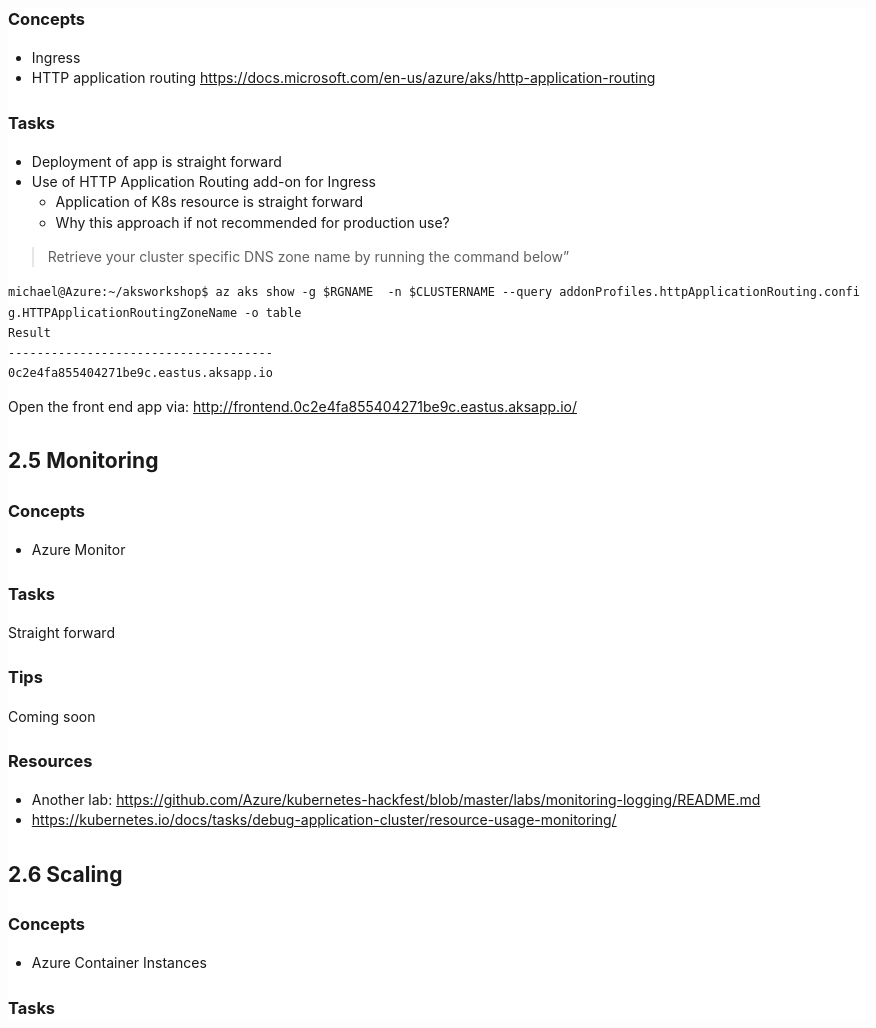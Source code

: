 ### Concepts

- Ingress
- HTTP application routing
https://docs.microsoft.com/en-us/azure/aks/http-application-routing 

### Tasks

- Deployment of app is straight forward
- Use of HTTP Application Routing add-on for Ingress
  - Application of K8s resource is straight forward
  - Why this approach if not recommended for production use? 

> Retrieve your cluster specific DNS zone name by running the command below”

```
michael@Azure:~/aksworkshop$ az aks show -g $RGNAME  -n $CLUSTERNAME --query addonProfiles.httpApplicationRouting.config.HTTPApplicationRoutingZoneName -o table
Result
-------------------------------------
0c2e4fa855404271be9c.eastus.aksapp.io
```
Open the front end app via:
<http://frontend.0c2e4fa855404271be9c.eastus.aksapp.io/>

## 2.5 Monitoring

### Concepts

- Azure Monitor

### Tasks

Straight forward

### Tips

Coming soon

### Resources

- Another lab: <https://github.com/Azure/kubernetes-hackfest/blob/master/labs/monitoring-logging/README.md>
- <https://kubernetes.io/docs/tasks/debug-application-cluster/resource-usage-monitoring/>

## 2.6 Scaling

### Concepts

- Azure Container Instances

### Tasks
